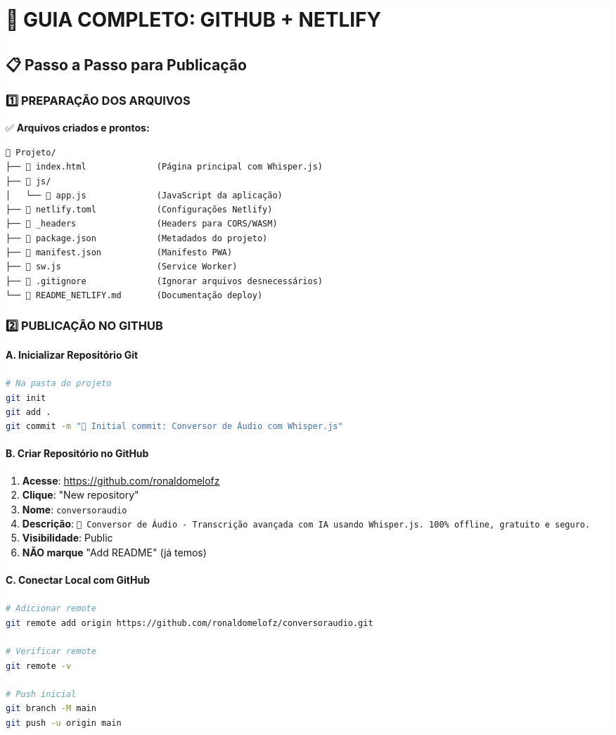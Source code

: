 # 🎯 GUIA COMPLETO: GITHUB + NETLIFY

## 📋 Passo a Passo para Publicação

### 1️⃣ PREPARAÇÃO DOS ARQUIVOS

✅ **Arquivos criados e prontos:**
```
📁 Projeto/
├── 📄 index.html              (Página principal com Whisper.js)
├── 📁 js/
│   └── 📄 app.js              (JavaScript da aplicação)
├── 📄 netlify.toml            (Configurações Netlify)
├── 📄 _headers                (Headers para CORS/WASM)
├── 📄 package.json            (Metadados do projeto)
├── 📄 manifest.json           (Manifesto PWA)
├── 📄 sw.js                   (Service Worker)
├── 📄 .gitignore              (Ignorar arquivos desnecessários)
└── 📄 README_NETLIFY.md       (Documentação deploy)
```

### 2️⃣ PUBLICAÇÃO NO GITHUB

#### A. Inicializar Repositório Git
```bash
# Na pasta do projeto
git init
git add .
git commit -m "🎯 Initial commit: Conversor de Áudio com Whisper.js"
```

#### B. Criar Repositório no GitHub
1. **Acesse**: https://github.com/ronaldomelofz
2. **Clique**: "New repository"
3. **Nome**: `conversoraudio`
4. **Descrição**: `🎯 Conversor de Áudio - Transcrição avançada com IA usando Whisper.js. 100% offline, gratuito e seguro.`
5. **Visibilidade**: Public
6. **NÃO marque** "Add README" (já temos)

#### C. Conectar Local com GitHub
```bash
# Adicionar remote
git remote add origin https://github.com/ronaldomelofz/conversoraudio.git

# Verificar remote
git remote -v

# Push inicial
git branch -M main
git push -u origin main
```
